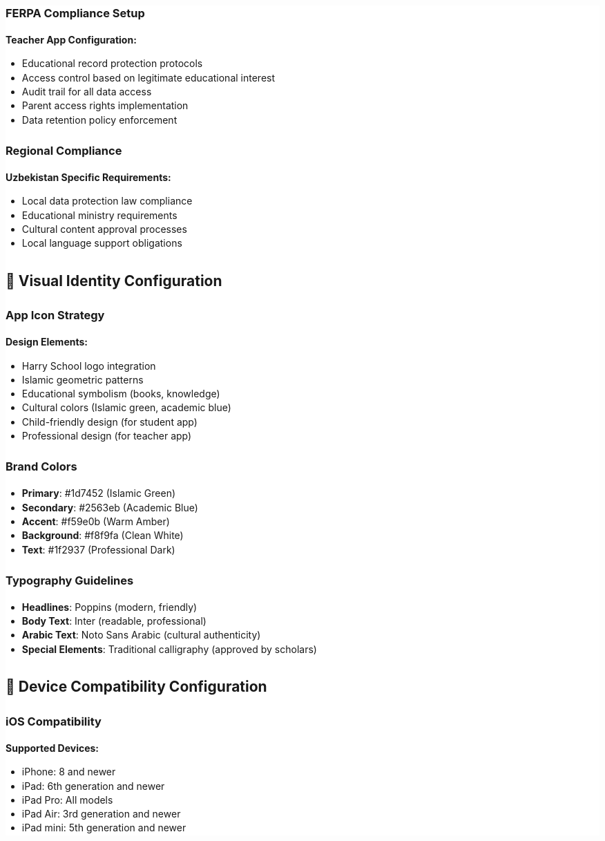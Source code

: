 ### FERPA Compliance Setup
**Teacher App Configuration:**
- Educational record protection protocols
- Access control based on legitimate educational interest
- Audit trail for all data access
- Parent access rights implementation
- Data retention policy enforcement

### Regional Compliance
**Uzbekistan Specific Requirements:**
- Local data protection law compliance
- Educational ministry requirements
- Cultural content approval processes
- Local language support obligations

## 🎨 Visual Identity Configuration

### App Icon Strategy
**Design Elements:**
- Harry School logo integration
- Islamic geometric patterns
- Educational symbolism (books, knowledge)
- Cultural colors (Islamic green, academic blue)
- Child-friendly design (for student app)
- Professional design (for teacher app)

### Brand Colors
- **Primary**: #1d7452 (Islamic Green)
- **Secondary**: #2563eb (Academic Blue)
- **Accent**: #f59e0b (Warm Amber)
- **Background**: #f8f9fa (Clean White)
- **Text**: #1f2937 (Professional Dark)

### Typography Guidelines
- **Headlines**: Poppins (modern, friendly)
- **Body Text**: Inter (readable, professional)
- **Arabic Text**: Noto Sans Arabic (cultural authenticity)
- **Special Elements**: Traditional calligraphy (approved by scholars)

## 📱 Device Compatibility Configuration

### iOS Compatibility
**Supported Devices:**
- iPhone: 8 and newer
- iPad: 6th generation and newer
- iPad Pro: All models
- iPad Air: 3rd generation and newer
- iPad mini: 5th generation and newer
